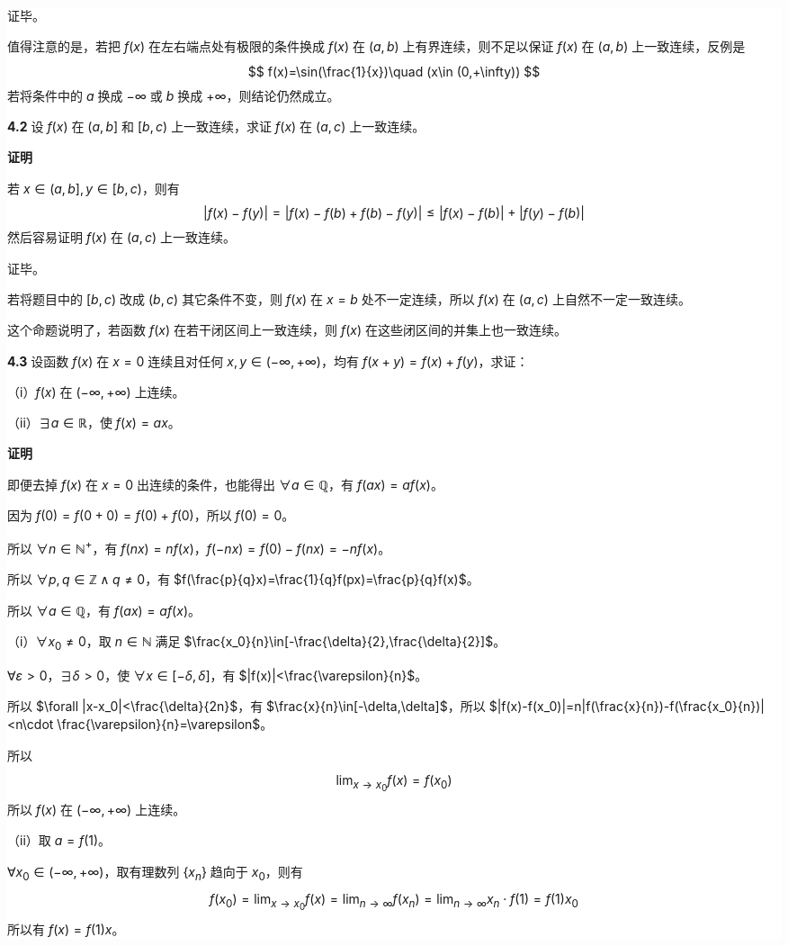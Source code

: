 证毕。

值得注意的是，若把 $f(x)$ 在左右端点处有极限的条件换成 $f(x)$ 在 $(a,b)$ 上有界连续，则不足以保证 $f(x)$ 在 $(a,b)$ 上一致连续，反例是
$$
f(x)=\sin(\frac{1}{x})\quad (x\in (0,+\infty))
$$
若将条件中的 $a$ 换成 $-\infty$ 或 $b$ 换成 $+\infty$，则结论仍然成立。

**4.2** 设 $f(x)$ 在 $(a,b]$ 和 $[b,c)$ 上一致连续，求证 $f(x)$ 在 $(a,c)$ 上一致连续。

**证明**

若 $x\in(a,b],y\in[b,c)$，则有
$$
|f(x)-f(y)|=|f(x)-f(b)+f(b)-f(y)|\le|f(x)-f(b)|+|f(y)-f(b)|
$$
然后容易证明 $f(x)$ 在 $(a,c)$ 上一致连续。

证毕。

若将题目中的 $[b,c)$ 改成 $(b,c)$ 其它条件不变，则 $f(x)$ 在 $x=b$ 处不一定连续，所以 $f(x)$ 在 $(a,c)$ 上自然不一定一致连续。

这个命题说明了，若函数 $f(x)$ 在若干闭区间上一致连续，则 $f(x)$ 在这些闭区间的并集上也一致连续。


**4.3** 设函数 $f(x)$ 在 $x=0$ 连续且对任何 $x,y\in(-\infty,+\infty)$，均有 $f(x+y)=f(x)+f(y)$，求证：

（i）$f(x)$ 在 $(-\infty,+\infty)$ 上连续。

（ii）$\exists a\in\mathbb{R}$，使 $f(x)=ax$。

**证明**

即便去掉 $f(x)$ 在 $x=0$ 出连续的条件，也能得出  $\forall a\in\mathbb{Q}$，有 $f(ax)=af(x)$。

因为 $f(0)=f(0+0)=f(0)+f(0)$，所以 $f(0)=0$。

所以 $\forall n\in\mathbb{N}^+$，有 $f(nx)=nf(x)$，$f(-nx)=f(0)-f(nx)=-nf(x)$。

所以 $\forall p,q\in\mathbb{Z}\wedge q\neq 0$，有 $f(\frac{p}{q}x)=\frac{1}{q}f(px)=\frac{p}{q}f(x)$。

所以 $\forall a\in\mathbb{Q}$，有 $f(ax)=af(x)$。

（i）$\forall x_0\neq 0$，取 $n\in\mathbb{N}$ 满足 $\frac{x_0}{n}\in[-\frac{\delta}{2},\frac{\delta}{2}]$。

$\forall \varepsilon>0$，$\exists \delta >0$，使 $\forall x\in[-\delta,\delta]$，有 $|f(x)|<\frac{\varepsilon}{n}$。

所以 $\forall |x-x_0|<\frac{\delta}{2n}$，有 $\frac{x}{n}\in[-\delta,\delta]$，所以 $|f(x)-f(x_0)|=n|f(\frac{x}{n})-f(\frac{x_0}{n})|<n\cdot \frac{\varepsilon}{n}=\varepsilon$。

所以
$$
\lim_{x\to x_0}f(x)=f(x_0)
$$
所以 $f(x)$ 在 $(-\infty,+\infty)$ 上连续。

（ii）取 $a=f(1)$。

$\forall x_0\in(-\infty,+\infty)$，取有理数列 $\{x_n\}$ 趋向于 $x_0$，则有
$$
f(x_0)=\lim_{x\to x_0}f(x)=\lim_{n\to\infty}f(x_n)=\lim_{n\to\infty}x_n\cdot f(1)=f(1)x_0
$$
所以有 $f(x)= f(1)x$。
